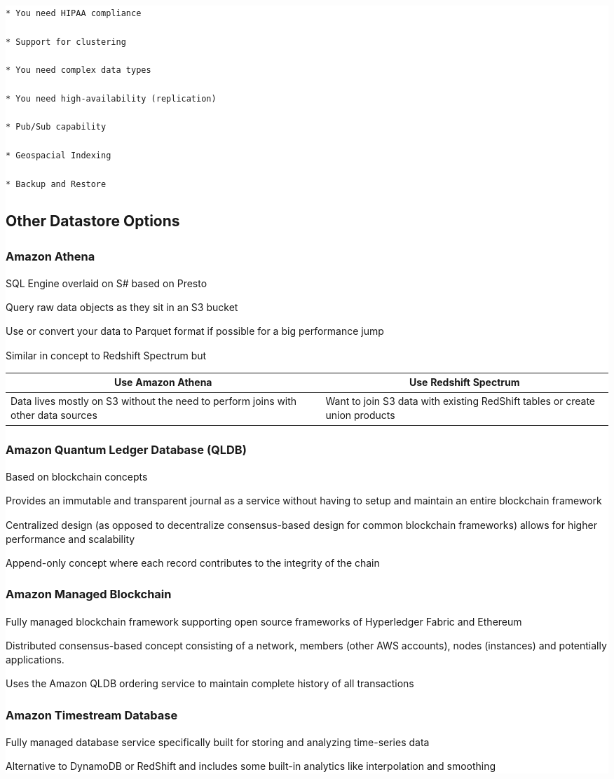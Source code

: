	* You need HIPAA compliance
 
	* Support for clustering
 
	* You need complex data types
 
	* You need high-availability (replication)
 
	* Pub/Sub capability
 
	* Geospacial Indexing
 
	* Backup and Restore

## Other Datastore Options

### Amazon Athena

SQL Engine overlaid on S# based on Presto

Query raw data objects as they sit in an S3 bucket

Use or convert your data to Parquet format if possible for a big performance jump

Similar in concept to Redshift Spectrum but

| Use Amazon Athena                                                                 | Use Redshift Spectrum                                                       |
| ---                                                                               | ---                                                                         |
| Data lives mostly on S3 without the need to perform joins with other data sources | Want to join S3 data with existing RedShift tables or create union products |

### Amazon Quantum Ledger Database (QLDB)

Based on blockchain concepts

Provides an immutable and transparent journal as a service without having to setup and maintain an entire blockchain framework

Centralized design (as opposed to decentralize consensus-based design for common blockchain frameworks) allows for higher performance and scalability

Append-only concept where each record contributes to the integrity of the chain

### Amazon Managed Blockchain

Fully managed blockchain framework supporting open source frameworks of Hyperledger Fabric and Ethereum

Distributed consensus-based concept consisting of a network, members (other AWS accounts), nodes (instances) and potentially applications.

Uses the Amazon QLDB ordering service to maintain complete history of all transactions

### Amazon Timestream Database

Fully managed database service specifically built for storing and analyzing time-series data

Alternative to DynamoDB or RedShift and includes some built-in analytics like interpolation and smoothing
